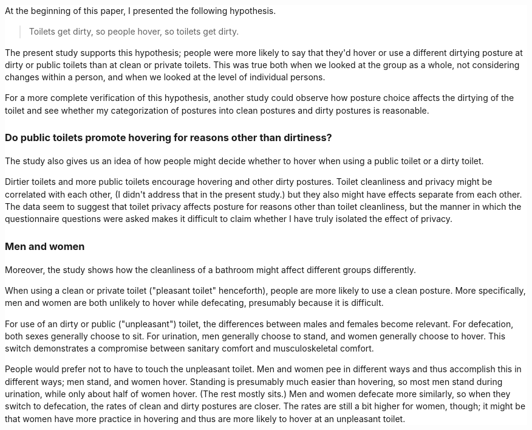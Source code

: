 At the beginning of this paper, I presented the following hypothesis.

> Toilets get dirty, so people hover, so toilets get dirty.

The present study supports this hypothesis; people were more likely to
say that they'd hover or use a different dirtying posture at dirty or
public toilets than at clean or private toilets.
This was true both when we looked at the group as a whole, not considering
changes within a person, and when we looked at the level of individual persons.

For a more complete
verification of this hypothesis, another study could observe how
posture choice affects the dirtying of the toilet and see whether my
categorization of postures into clean postures and dirty postures is
reasonable.

### Do public toilets promote hovering for reasons other than dirtiness?

The study also gives us an idea of how people might decide whether to hover when
using a public toilet or a dirty toilet.

Dirtier toilets and more public toilets encourage hovering and other dirty
postures. Toilet cleanliness and privacy might be correlated with each other,
(I didn't address that in the present study.) but they also might have effects
separate from each other. The data seem to suggest that toilet privacy affects
posture for reasons other than toilet cleanliness, but the manner in which the
questionnaire questions were asked makes
it difficult to claim whether I have truly isolated the effect of privacy.

### Men and women

Moreover, the study shows how the cleanliness of a bathroom might affect
different groups differently.

When using a clean or private toilet ("pleasant toilet" henceforth),
people are more likely to use a clean posture. More specifically,
men and women are both unlikely to hover while defecating, presumably because it is difficult. 

For use of an dirty or public ("unpleasant") toilet, the differences between males
and females become relevant. For defecation, both sexes generally
choose to sit. For urination, men generally choose to stand, and
women generally choose to hover. This switch demonstrates a
compromise between sanitary comfort and musculoskeletal comfort.

People would prefer not to have to touch the unpleasant toilet.
Men and women pee in different ways and thus accomplish this in
different ways; men stand, and women hover. Standing is
presumably much easier than hovering, so most men stand during
urination, while only about half of women hover. (The rest mostly sits.)
Men and women defecate more similarly, so when they switch to
defecation, the rates of clean and dirty postures are closer.
The rates are still a bit higher for women, though; it might be
that women have more practice in hovering and thus are more
likely to hover at an unpleasant toilet.
